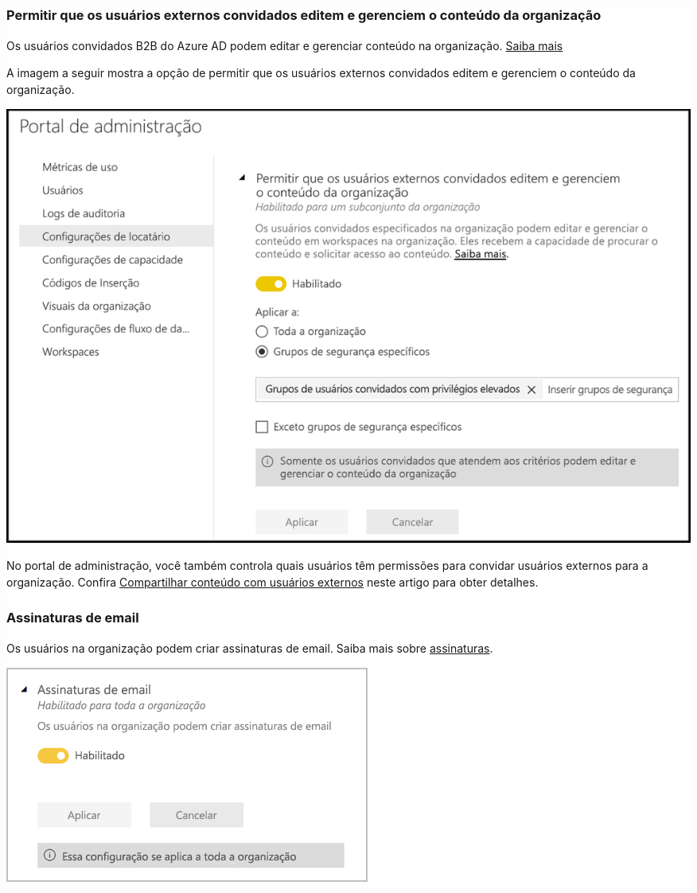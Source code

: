 ### <a name="allow-external-guest-users-to-edit-and-manage-content-in-the-organization"></a>Permitir que os usuários externos convidados editem e gerenciem o conteúdo da organização

Os usuários convidados B2B do Azure AD podem editar e gerenciar conteúdo na organização. [Saiba mais](service-admin-azure-ad-b2b.md)

A imagem a seguir mostra a opção de permitir que os usuários externos convidados editem e gerenciem o conteúdo da organização.

![Permitir que os usuários externos convidados editem e gerenciem o conteúdo da organização](media/service-admin-portal/powerbi-admin-tenant-settings-b2b-guest-edit-manage.png)

No portal de administração, você também controla quais usuários têm permissões para convidar usuários externos para a organização. Confira [Compartilhar conteúdo com usuários externos](#export-and-sharing-settings) neste artigo para obter detalhes.

### <a name="email-subscriptions"></a>Assinaturas de email
Os usuários na organização podem criar assinaturas de email. Saiba mais sobre [assinaturas](service-report-subscribe.md).

![Habilitar assinaturas de email](media/service-admin-portal/power-bi-manage-email-subscriptions.png)
